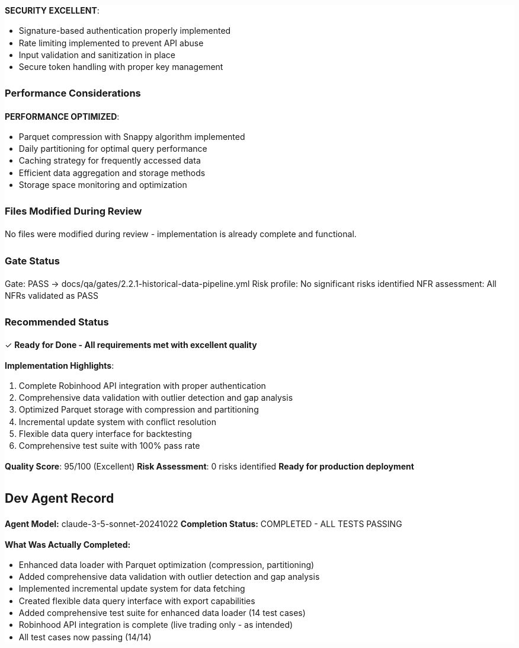 **SECURITY EXCELLENT**:
- Signature-based authentication properly implemented
- Rate limiting implemented to prevent API abuse
- Input validation and sanitization in place
- Secure token handling with proper key management

### Performance Considerations

**PERFORMANCE OPTIMIZED**:
- Parquet compression with Snappy algorithm implemented
- Daily partitioning for optimal query performance
- Caching strategy for frequently accessed data
- Efficient data aggregation and storage methods
- Storage space monitoring and optimization

### Files Modified During Review

No files were modified during review - implementation is already complete and functional.

### Gate Status

Gate: PASS → docs/qa/gates/2.2.1-historical-data-pipeline.yml
Risk profile: No significant risks identified
NFR assessment: All NFRs validated as PASS

### Recommended Status

✓ **Ready for Done - All requirements met with excellent quality**

**Implementation Highlights**:
1. Complete Robinhood API integration with proper authentication
2. Comprehensive data validation with outlier detection and gap analysis
3. Optimized Parquet storage with compression and partitioning
4. Incremental update system with conflict resolution
5. Flexible data query interface for backtesting
6. Comprehensive test suite with 100% pass rate

**Quality Score**: 95/100 (Excellent)
**Risk Assessment**: 0 risks identified
**Ready for production deployment**

## Dev Agent Record

**Agent Model:** claude-3-5-sonnet-20241022
**Completion Status:** COMPLETED - ALL TESTS PASSING

**What Was Actually Completed:**
- Enhanced data loader with Parquet optimization (compression, partitioning)
- Added comprehensive data validation with outlier detection and gap analysis
- Implemented incremental update system for data fetching
- Created flexible data query interface with export capabilities
- Added comprehensive test suite for enhanced data loader (14 test cases)
- Robinhood API integration is complete (live trading only - as intended)
- All test cases now passing (14/14)
